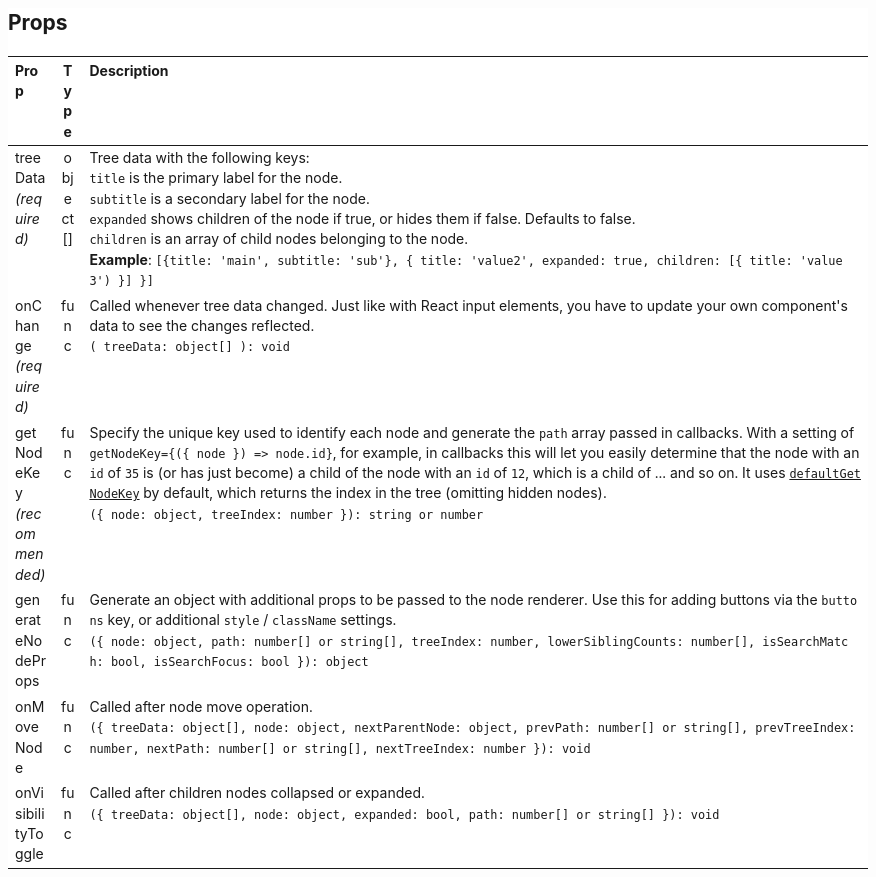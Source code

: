 ## Props

| Prop                           |      Type      | <div style="width: 400px;">Description</div>                                                                                                                                                                                                                                                                                                                                                                                                                                                                                                                                                                                                       |
| :----------------------------- | :------------: | :------------------------------------------------------------------------------------------------------------------------------------------------------------------------------------------------------------------------------------------------------------------------------------------------------------------------------------------------------------------------------------------------------------------------------------------------------------------------------------------------------------------------------------------------------------------------------------------------------------------------------------------------- |
| treeData<br/>_(required)_      |    object[]    | Tree data with the following keys: <div>`title` is the primary label for the node.</div><div>`subtitle` is a secondary label for the node.</div><div>`expanded` shows children of the node if true, or hides them if false. Defaults to false.</div><div>`children` is an array of child nodes belonging to the node.</div><div>**Example**: `[{title: 'main', subtitle: 'sub'}, { title: 'value2', expanded: true, children: [{ title: 'value3') }] }]`                                                                                                                                                                                           |
| onChange<br/>_(required)_      |      func      | Called whenever tree data changed. Just like with React input elements, you have to update your own component's data to see the changes reflected.<div>`( treeData: object[] ): void`</div>                                                                                                                                                                                                                                                                                                                                                                                                                                                        |
| getNodeKey<br/>_(recommended)_ |      func      | Specify the unique key used to identify each node and generate the `path` array passed in callbacks. With a setting of `getNodeKey={({ node }) => node.id}`, for example, in callbacks this will let you easily determine that the node with an `id` of `35` is (or has just become) a child of the node with an `id` of `12`, which is a child of ... and so on. It uses [`defaultGetNodeKey`](./src/utils/default-handlers.ts) by default, which returns the index in the tree (omitting hidden nodes).<div>`({ node: object, treeIndex: number }): string or number`</div> |
| generateNodeProps              |      func      | Generate an object with additional props to be passed to the node renderer. Use this for adding buttons via the `buttons` key, or additional `style` / `className` settings.<div>`({ node: object, path: number[] or string[], treeIndex: number, lowerSiblingCounts: number[], isSearchMatch: bool, isSearchFocus: bool }): object`</div>                                                                                                                                                                                                                                                                                                         |
| onMoveNode                     |      func      | Called after node move operation. <div>`({ treeData: object[], node: object, nextParentNode: object, prevPath: number[] or string[], prevTreeIndex: number, nextPath: number[] or string[], nextTreeIndex: number }): void`</div>                                                                                                                                                                                                                                                                                                                                                                                                                  |
| onVisibilityToggle             |      func      | Called after children nodes collapsed or expanded. <div>`({ treeData: object[], node: object, expanded: bool, path: number[] or string[] }): void`</div>                                                                                                                                                                                                                                                                                                                                                                                                                                                                                           |